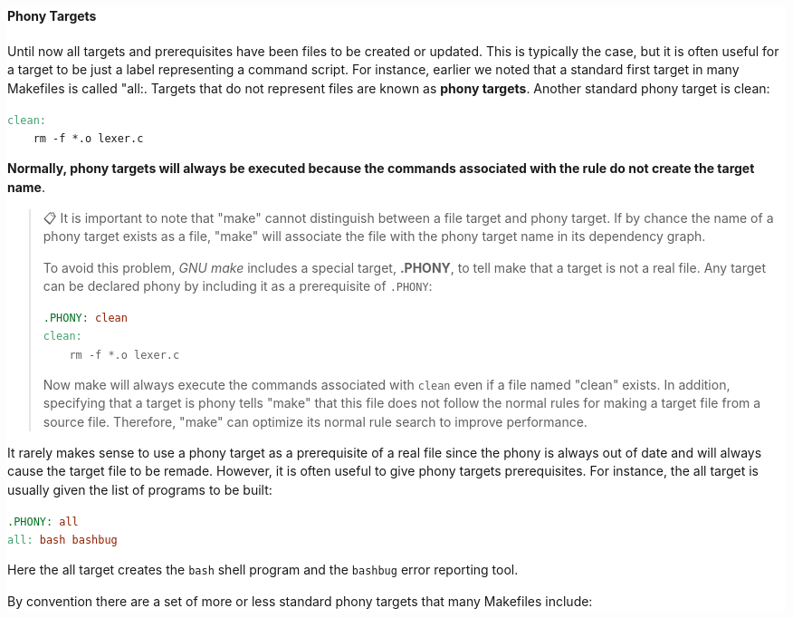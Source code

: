 #### Phony Targets

Until now all targets and prerequisites have been files to be created or updated. This is typically the case, but it is 
often useful for a target to be just a label representing a command script. For instance, earlier we noted that a
standard first target in many Makefiles is called "all:. Targets that do not represent files are known as **phony
targets**. Another standard phony target is clean:

```makefile
clean:
    rm -f *.o lexer.c
````

**Normally, phony targets will always be executed because the commands associated with the rule do not create the target 
name**.

> 📋 It is important to note that "make" cannot distinguish between a file target and phony target. If by chance the
> name of a phony target exists as a file, "make" will associate the file with the phony target name in its dependency 
> graph.
> 
> To avoid this problem, _GNU make_ includes a special target, **.PHONY**, to tell make that a target is not a real
> file. Any target can be declared phony by including it as a prerequisite of `.PHONY`:
> 
> ```makefile
> .PHONY: clean
> clean:
>     rm -f *.o lexer.c
> ```
> Now make will always execute the commands associated with `clean` even if a file named "clean" exists. In addition, 
> specifying that a target is phony tells "make" that this file does not follow the normal rules for making a target
> file from a source file. Therefore, "make" can optimize its normal rule search to improve performance.

It rarely makes sense to use a phony target as a prerequisite of a real file since the phony is always out of date and 
will always cause the target file to be remade. However, it is often useful to give phony targets prerequisites. For 
instance, the all target is usually given the list of programs to be built:

```makefile
.PHONY: all
all: bash bashbug
```

Here the all target creates the `bash` shell program and the `bashbug` error reporting tool.

By convention there are a set of more or less standard phony targets that many Makefiles include:

